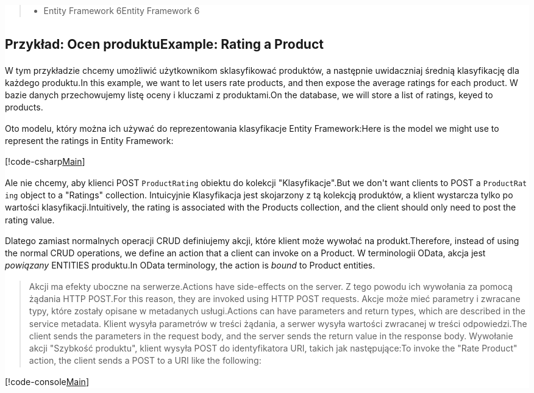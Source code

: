 > - <span data-ttu-id="af0a1-116">Entity Framework 6</span><span class="sxs-lookup"><span data-stu-id="af0a1-116">Entity Framework 6</span></span>


## <a name="example-rating-a-product"></a><span data-ttu-id="af0a1-117">Przykład: Ocen produktu</span><span class="sxs-lookup"><span data-stu-id="af0a1-117">Example: Rating a Product</span></span>

<span data-ttu-id="af0a1-118">W tym przykładzie chcemy umożliwić użytkownikom sklasyfikować produktów, a następnie uwidaczniaj średnią klasyfikację dla każdego produktu.</span><span class="sxs-lookup"><span data-stu-id="af0a1-118">In this example, we want to let users rate products, and then expose the average ratings for each product.</span></span> <span data-ttu-id="af0a1-119">W bazie danych przechowujemy listę oceny i kluczami z produktami.</span><span class="sxs-lookup"><span data-stu-id="af0a1-119">On the database, we will store a list of ratings, keyed to products.</span></span>

<span data-ttu-id="af0a1-120">Oto modelu, który można ich używać do reprezentowania klasyfikacje Entity Framework:</span><span class="sxs-lookup"><span data-stu-id="af0a1-120">Here is the model we might use to represent the ratings in Entity Framework:</span></span>

[!code-csharp[Main](odata-actions/samples/sample1.cs)]

<span data-ttu-id="af0a1-121">Ale nie chcemy, aby klienci POST `ProductRating` obiektu do kolekcji "Klasyfikacje".</span><span class="sxs-lookup"><span data-stu-id="af0a1-121">But we don't want clients to POST a `ProductRating` object to a "Ratings" collection.</span></span> <span data-ttu-id="af0a1-122">Intuicyjnie Klasyfikacja jest skojarzony z tą kolekcją produktów, a klient wystarcza tylko po wartości klasyfikacji.</span><span class="sxs-lookup"><span data-stu-id="af0a1-122">Intuitively, the rating is associated with the Products collection, and the client should only need to post the rating value.</span></span>

<span data-ttu-id="af0a1-123">Dlatego zamiast normalnych operacji CRUD definiujemy akcji, które klient może wywołać na produkt.</span><span class="sxs-lookup"><span data-stu-id="af0a1-123">Therefore, instead of using the normal CRUD operations, we define an action that a client can invoke on a Product.</span></span> <span data-ttu-id="af0a1-124">W terminologii OData, akcja jest *powiązany* ENTITIES produktu.</span><span class="sxs-lookup"><span data-stu-id="af0a1-124">In OData terminology, the action is *bound* to Product entities.</span></span>

><span data-ttu-id="af0a1-125">Akcji ma efekty uboczne na serwerze.</span><span class="sxs-lookup"><span data-stu-id="af0a1-125">Actions have side-effects on the server.</span></span> <span data-ttu-id="af0a1-126">Z tego powodu ich wywołania za pomocą żądania HTTP POST.</span><span class="sxs-lookup"><span data-stu-id="af0a1-126">For this reason, they are invoked using HTTP POST requests.</span></span> <span data-ttu-id="af0a1-127">Akcje może mieć parametry i zwracane typy, które zostały opisane w metadanych usługi.</span><span class="sxs-lookup"><span data-stu-id="af0a1-127">Actions can have parameters and return types, which are described in the service metadata.</span></span> <span data-ttu-id="af0a1-128">Klient wysyła parametrów w treści żądania, a serwer wysyła wartości zwracanej w treści odpowiedzi.</span><span class="sxs-lookup"><span data-stu-id="af0a1-128">The client sends the parameters in the request body, and the server sends the return value in the response body.</span></span> <span data-ttu-id="af0a1-129">Wywołanie akcji "Szybkość produktu", klient wysyła POST do identyfikatora URI, takich jak następujące:</span><span class="sxs-lookup"><span data-stu-id="af0a1-129">To invoke the "Rate Product" action, the client sends a POST to a URI like the following:</span></span>

[!code-console[Main](odata-actions/samples/sample2.cmd)]
